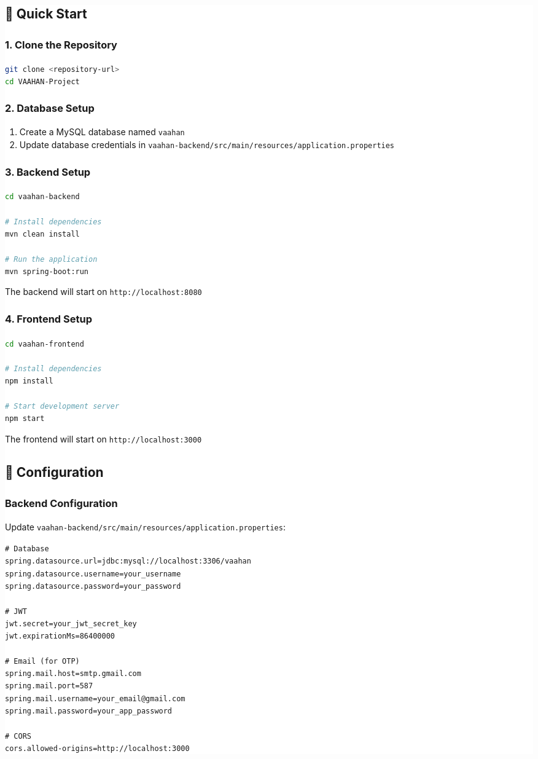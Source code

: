 ## 🚀 Quick Start

### 1. Clone the Repository
```bash
git clone <repository-url>
cd VAAHAN-Project
```

### 2. Database Setup
1. Create a MySQL database named `vaahan`
2. Update database credentials in `vaahan-backend/src/main/resources/application.properties`

### 3. Backend Setup
```bash
cd vaahan-backend

# Install dependencies
mvn clean install

# Run the application
mvn spring-boot:run
```

The backend will start on `http://localhost:8080`

### 4. Frontend Setup
```bash
cd vaahan-frontend

# Install dependencies
npm install

# Start development server
npm start
```

The frontend will start on `http://localhost:3000`

## 🔧 Configuration

### Backend Configuration
Update `vaahan-backend/src/main/resources/application.properties`:

```properties
# Database
spring.datasource.url=jdbc:mysql://localhost:3306/vaahan
spring.datasource.username=your_username
spring.datasource.password=your_password

# JWT
jwt.secret=your_jwt_secret_key
jwt.expirationMs=86400000

# Email (for OTP)
spring.mail.host=smtp.gmail.com
spring.mail.port=587
spring.mail.username=your_email@gmail.com
spring.mail.password=your_app_password

# CORS
cors.allowed-origins=http://localhost:3000
```
